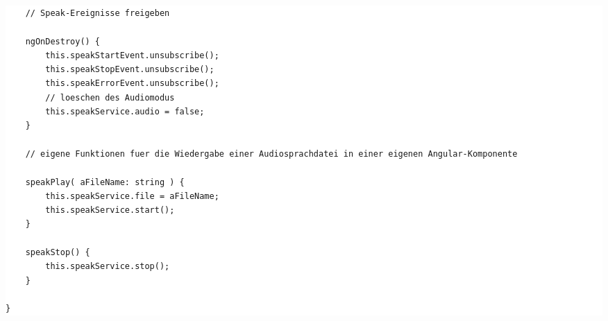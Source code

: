 		// Speak-Ereignisse freigeben
		
		ngOnDestroy() {
			this.speakStartEvent.unsubscribe();
			this.speakStopEvent.unsubscribe();
			this.speakErrorEvent.unsubscribe();
			// loeschen des Audiomodus
			this.speakService.audio = false;
		}

		// eigene Funktionen fuer die Wiedergabe einer Audiosprachdatei in einer eigenen Angular-Komponente

		speakPlay( aFileName: string ) {
			this.speakService.file = aFileName;
			this.speakService.start();
		}
		
		speakStop() {
			this.speakService.stop();
		}

	}
